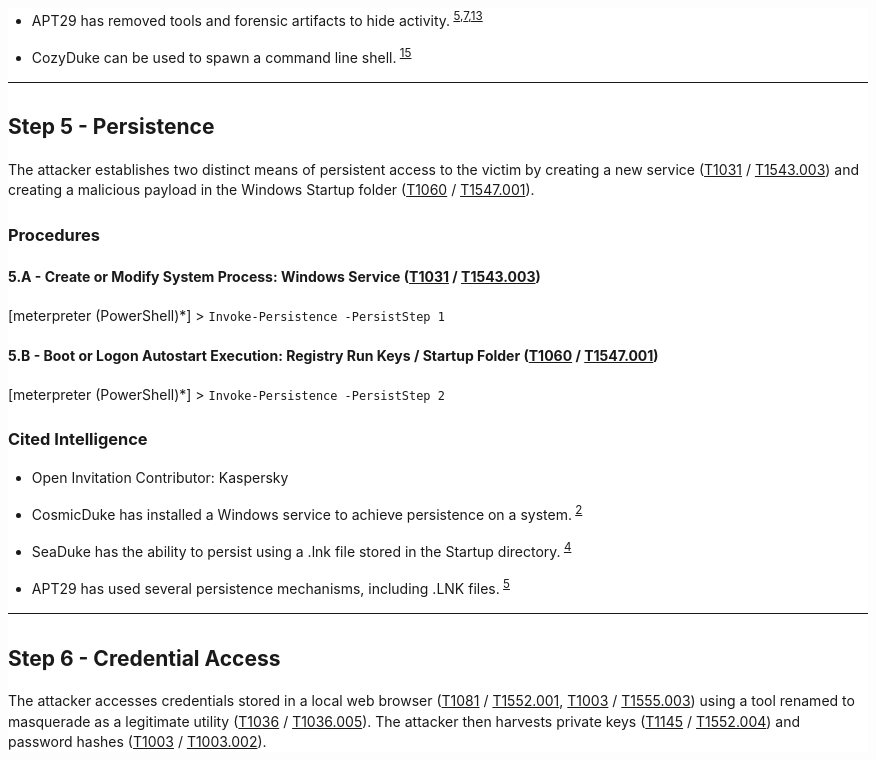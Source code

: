 * APT29 has removed tools and forensic artifacts to hide activity.<sup> [5](https://www.slideshare.net/MatthewDunwoody1/no-easy-breach-derby-con-2016),[7](https://www.fireeye.com/blog/products-and-services/2019/02/state-of-the-hack-no-easy-breach-revisited.html),[13](https://www.symantec.com/connect/blogs/forkmeiamfamous-seaduke-latest-weapon-duke-armory) </sup>

* CozyDuke can be used to spawn a command line shell.<sup> [15](https://securelist.com/the-cozyduke-apt/69731/) </sup>

---

## Step 5 - Persistence

The attacker establishes two distinct means of persistent access to the victim by creating a new service ([T1031](https://attack.mitre.org/versions/v6/techniques/T1031/) / [T1543.003](https://attack.mitre.org/techniques/T1543/003/)) and creating a malicious payload in the Windows Startup folder ([T1060](https://attack.mitre.org/versions/v6/techniques/T1060/) / [T1547.001](https://attack.mitre.org/techniques/T1547/001/)).

### Procedures

#### 5.A - Create or Modify System Process: Windows Service ([T1031](https://attack.mitre.org/versions/v6/techniques/T1031/) / [T1543.003](https://attack.mitre.org/techniques/T1543/003/))

[meterpreter (PowerShell)\*] > `Invoke-Persistence -PersistStep 1`

#### 5.B - Boot or Logon Autostart Execution: Registry Run Keys / Startup Folder ([T1060](https://attack.mitre.org/versions/v6/techniques/T1060/) / [T1547.001](https://attack.mitre.org/techniques/T1547/001/))

[meterpreter (PowerShell)\*] > `Invoke-Persistence -PersistStep 2`

### Cited Intelligence

* Open Invitation Contributor: Kaspersky

* CosmicDuke has installed a Windows service to achieve persistence on a system.<sup> [2](https://blog-assets.f-secure.com/wp-content/uploads/2019/10/15163405/CosmicDuke.pdf) </sup>

* SeaDuke has the ability to persist using a .lnk file stored in the Startup directory.<sup> [4](https://unit42.paloaltonetworks.com/unit-42-technical-analysis-seaduke/) </sup>

* APT29 has used several persistence mechanisms, including .LNK files.<sup> [5](https://www.slideshare.net/MatthewDunwoody1/no-easy-breach-derby-con-2016) </sup>

---

## Step 6 - Credential Access

The attacker accesses credentials stored in a local web browser ([T1081](https://attack.mitre.org/versions/v6/techniques/T1081/) / [T1552.001](https://attack.mitre.org/techniques/T1552/001/), [T1003](https://attack.mitre.org/versions/v6/techniques/T1003/) / [T1555.003](https://attack.mitre.org/techniques/T1555/003/)) using a tool renamed to masquerade as a legitimate utility ([T1036](https://attack.mitre.org/versions/v6/techniques/T1036/) / [T1036.005](https://attack.mitre.org/techniques/T1036/005)). The attacker then harvests private keys ([T1145](https://attack.mitre.org/versions/v6/techniques/T1145/) / [T1552.004](https://attack.mitre.org/techniques/T1552/004/)) and password hashes ([T1003](https://attack.mitre.org/versions/v6/techniques/T1003/) / [T1003.002](https://attack.mitre.org/techniques/T1003/002/)).
